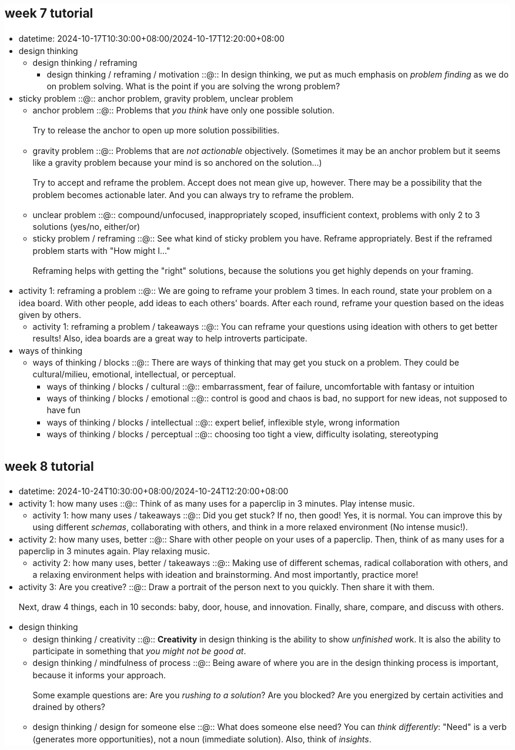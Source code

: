## week 7 tutorial

- datetime: 2024-10-17T10:30:00+08:00/2024-10-17T12:20:00+08:00
- design thinking
  - design thinking / reframing
    - design thinking / reframing / motivation ::@:: In design thinking, we put as much emphasis on _problem finding_ as we do on problem solving. What is the point if you are solving the wrong problem? <!--SR:!2025-02-24,91,382!2025-02-22,89,382-->
- sticky problem ::@:: anchor problem, gravity problem, unclear problem 
  - anchor problem ::@:: Problems that _you think_ have only one possible solution. <p> Try to release the anchor to open up more solution possibilities. 
  - gravity problem ::@:: Problems that are _not actionable_ objectively. (Sometimes it may be an anchor problem but it seems like a gravity problem because your mind is so anchored on the solution...) <p> Try to accept and reframe the problem. Accept does not mean give up, however. There may be a possibility that the problem becomes actionable later. And you can always try to reframe the problem. 
  - unclear problem ::@:: compound/unfocused, inappropriately scoped, insufficient context, problems with only 2 to 3 solutions (yes/no, either/or) 
  - sticky problem / reframing ::@:: See what kind of sticky problem you have. Reframe appropriately. Best if the reframed problem starts with "How might I..." <p> Reframing helps with getting the "right" solutions, because the solutions you get highly depends on your framing. 
- activity 1: reframing a problem ::@:: We are going to reframe your problem 3 times. In each round, state your problem on a idea board. With other people, add ideas to each others' boards. After each round, reframe your question based on the ideas given by others. 
  - activity 1: reframing a problem / takeaways ::@:: You can reframe your questions using ideation with others to get better results! Also, idea boards are a great way to help introverts participate. 
- ways of thinking
  - ways of thinking / blocks ::@:: There are ways of thinking that may get you stuck on a problem. They could be cultural/milieu, emotional, intellectual, or perceptual. 
    - ways of thinking / blocks / cultural ::@:: embarrassment, fear of failure, uncomfortable with fantasy or intuition <!--SR:!2025-03-08,101,382!2025-03-09,102,382-->
    - ways of thinking / blocks / emotional ::@:: control is good and chaos is bad, no support for new ideas, not supposed to have fun <!--SR:!2025-03-08,101,382!2025-02-21,88,382-->
    - ways of thinking / blocks / intellectual ::@:: expert belief, inflexible style, wrong information <!--SR:!2025-03-04,97,382!2025-03-02,96,382-->
    - ways of thinking / blocks / perceptual ::@:: choosing too tight a view, difficulty isolating, stereotyping <!--SR:!2025-03-08,101,382!2025-03-02,96,382-->

## week 8 tutorial

- datetime: 2024-10-24T10:30:00+08:00/2024-10-24T12:20:00+08:00
- activity 1: how many uses ::@:: Think of as many uses for a paperclip in 3 minutes. Play intense music. 
  - activity 1: how many uses / takeaways ::@:: Did you get stuck? If no, then good! Yes, it is normal. You can improve this by using different _schemas_, collaborating with others, and think in a more relaxed environment (No intense music!). 
- activity 2: how many uses, better ::@:: Share with other people on your uses of a paperclip. Then, think of as many uses for a paperclip in 3 minutes again. Play relaxing music. 
  - activity 2: how many uses, better / takeaways ::@:: Making use of different schemas, radical collaboration with others, and a relaxing environment helps with ideation and brainstorming. And most importantly, practice more! 
- activity 3: Are you creative? ::@:: Draw a portrait of the person next to you quickly. Then share it with them. <p> Next, draw 4 things, each in 10 seconds: baby, door, house, and innovation. Finally, share, compare, and discuss with others. 
- design thinking
  - design thinking / creativity ::@:: __Creativity__ in design thinking is the ability to show _unfinished_ work. It is also the ability to participate in something that _you might not be good at_. 
  - design thinking / mindfulness of process ::@:: Being aware of where you are in the design thinking process is important, because it informs your approach. <p> Some example questions are: Are you _rushing to a solution_? Are you blocked? Are you energized by certain activities and drained by others? 
  - design thinking / design for someone else ::@:: What does someone else need? You can _think differently_: "Need" is a verb (generates more opportunities), not a noun (immediate solution). Also, think of _insights_. 